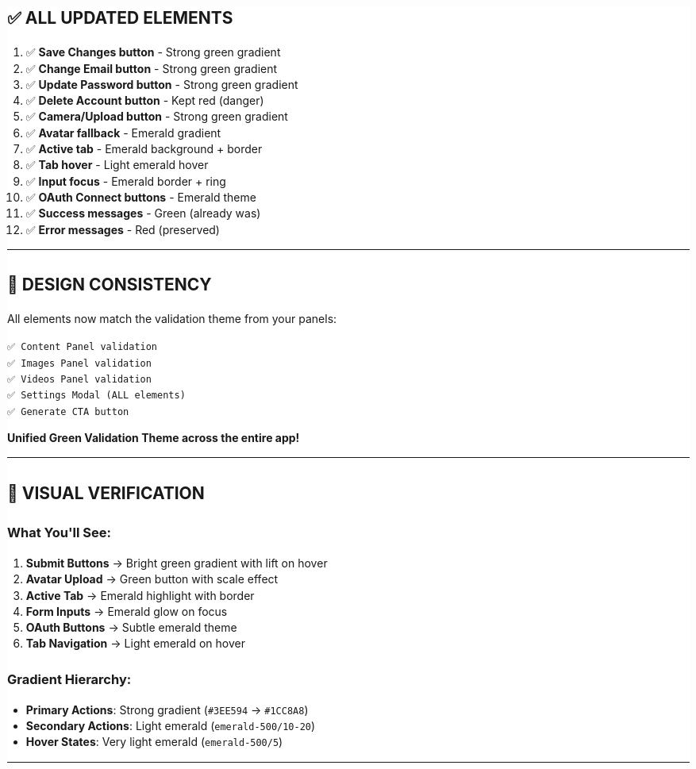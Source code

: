 
## ✅ **ALL UPDATED ELEMENTS**

1. ✅ **Save Changes button** - Strong green gradient
2. ✅ **Change Email button** - Strong green gradient
3. ✅ **Update Password button** - Strong green gradient
4. ✅ **Delete Account button** - Kept red (danger)
5. ✅ **Camera/Upload button** - Strong green gradient
6. ✅ **Avatar fallback** - Emerald gradient
7. ✅ **Active tab** - Emerald background + border
8. ✅ **Tab hover** - Light emerald hover
9. ✅ **Input focus** - Emerald border + ring
10. ✅ **OAuth Connect buttons** - Emerald theme
11. ✅ **Success messages** - Green (already was)
12. ✅ **Error messages** - Red (preserved)

---

## 🎯 **DESIGN CONSISTENCY**

All elements now match the validation theme from your panels:

```
✅ Content Panel validation
✅ Images Panel validation
✅ Videos Panel validation
✅ Settings Modal (ALL elements)
✅ Generate CTA button
```

**Unified Green Validation Theme across the entire app!**

---

## 🧪 **VISUAL VERIFICATION**

### **What You'll See:**

1. **Submit Buttons** → Bright green gradient with lift on hover
2. **Avatar Upload** → Green button with scale effect
3. **Active Tab** → Emerald highlight with border
4. **Form Inputs** → Emerald glow on focus
5. **OAuth Buttons** → Subtle emerald theme
6. **Tab Navigation** → Light emerald on hover

### **Gradient Hierarchy:**
- **Primary Actions**: Strong gradient (`#3EE594` → `#1CC8A8`)
- **Secondary Actions**: Light emerald (`emerald-500/10-20`)
- **Hover States**: Very light emerald (`emerald-500/5`)

---
